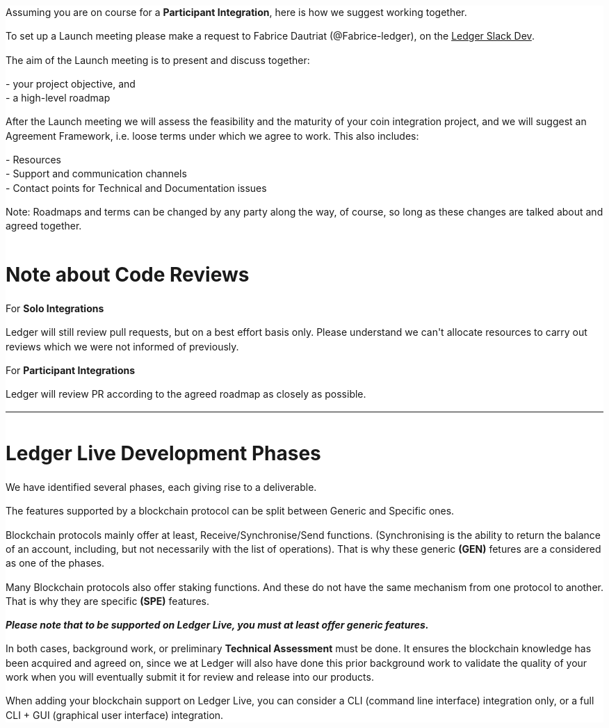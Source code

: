 Assuming you are on course for a **Participant Integration**, here is how we suggest working together.

To set up a Launch meeting please make a request to Fabrice Dautriat (@Fabrice-ledger), on the [Ledger Slack Dev](https://join.slack.com/t/ledger-dev/shared_invite/zt-iskfi3kl-CXw9Uz2dOOYSLKe_e4tcmw).

The aim of the Launch meeting is to present and discuss together:

\-  your project objective, and  
\-  a high-level roadmap  

After the Launch meeting we will assess the feasibility and the maturity of your coin integration project, and we will suggest an Agreement Framework, i.e. loose terms under which we agree to work. This also includes:

\- Resources  
\- Support and communication channels  
\- Contact points for Technical and Documentation issues  

Note: Roadmaps and terms can be changed by any party along the way, of course, so long as these changes are talked about and agreed together.

# Note about Code Reviews

For **Solo Integrations**

Ledger will still review pull requests, but on a best effort basis only. Please understand we can't allocate resources to carry out reviews which we were not informed of previously.

For **Participant Integrations**

Ledger will review PR according to the agreed roadmap as closely as possible.

***
# Ledger Live Development Phases

We have identified several phases, each giving rise to a deliverable.

The features supported by a blockchain protocol can be split between Generic and Specific ones.

Blockchain protocols mainly offer at least, Receive/Synchronise/Send functions. (Synchronising is the ability to return the balance of an account, including, but not necessarily with the list of operations). That is why these generic **(GEN)** fetures are a considered as one of the phases.

Many Blockchain protocols also offer staking functions. And these do not have the same mechanism from one protocol to another. That is why they are specific **(SPE)** features.

**_Please note that to be supported on Ledger Live, you must at least offer generic features._**

In both cases, background work, or preliminary **Technical Assessment** must be done. It ensures the blockchain knowledge has been acquired and agreed on, since we at Ledger will also have done this prior background work to validate the quality of your work when you will eventually submit it for review and release into our products.

When adding your blockchain support on Ledger Live, you can consider a CLI (command line interface) integration only, or a full CLI + GUI (graphical user interface) integration.
